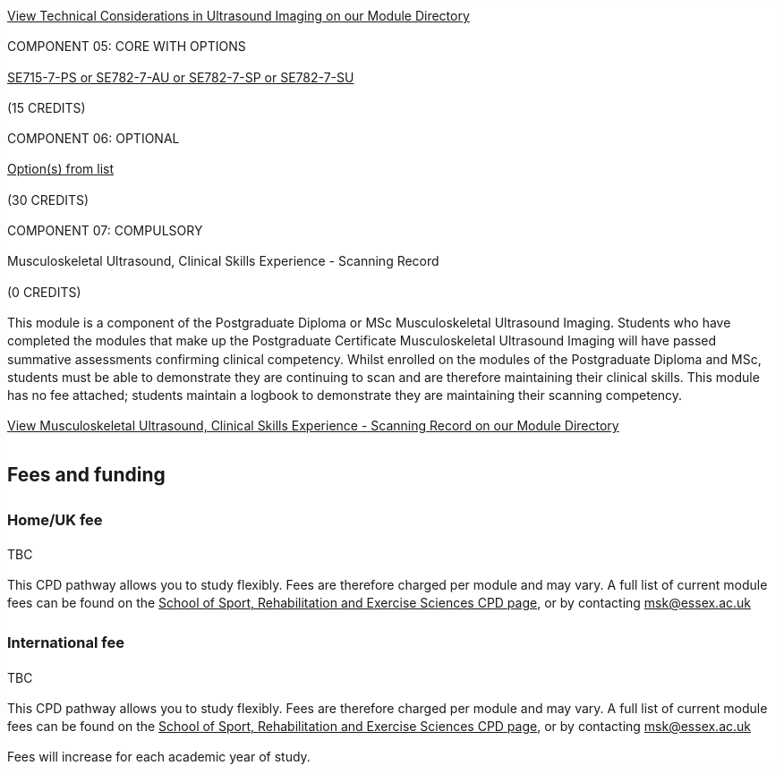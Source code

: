 [View Technical Considerations in Ultrasound Imaging on our Module Directory](https://www1.essex.ac.uk/modules/Default.aspx?coursecode=SE708&year=25)

COMPONENT 05: CORE WITH OPTIONS

[SE715-7-PS or SE782-7-AU or SE782-7-SP or SE782-7-SU](https://www.essex.ac.uk/component/?componentID=af197c06-9828-462f-a737-1efdf1e94b25&headerImg=/-/media/header-images/subjects/physio_1000x1000.jpg&lastYear=1&title=MSc%20International%20Musculoskeletal%20Ultrasound%20Imaging)

(15 CREDITS)

COMPONENT 06: OPTIONAL

[Option(s) from list](https://www.essex.ac.uk/component/?componentID=0ee6e2cf-24c4-4724-abd4-f886b5317baf&headerImg=/-/media/header-images/subjects/physio_1000x1000.jpg&lastYear=1&title=MSc%20International%20Musculoskeletal%20Ultrasound%20Imaging)

(30 CREDITS)

COMPONENT 07: COMPULSORY

Musculoskeletal Ultrasound, Clinical Skills Experience - Scanning Record

(0 CREDITS)

This module is a component of the Postgraduate Diploma or MSc Musculoskeletal Ultrasound Imaging. Students who have completed the modules that make up the Postgraduate Certificate Musculoskeletal Ultrasound Imaging will have passed summative assessments confirming clinical competency.
Whilst enrolled on the modules of the Postgraduate Diploma and MSc, students must be able to demonstrate they are continuing to scan and are therefore maintaining their clinical skills. This module has no fee attached; students maintain a logbook to demonstrate they are maintaining their scanning competency.

[View Musculoskeletal Ultrasound, Clinical Skills Experience - Scanning Record on our Module Directory](https://www1.essex.ac.uk/modules/Default.aspx?coursecode=SE719&year=25)

## Fees and funding

### Home/UK fee

TBC

This CPD pathway allows you to study flexibly. Fees are therefore charged per module and may vary. A full list of current module fees can be found on the [School of Sport, Rehabilitation and Exercise Sciences CPD page](https://www.essex.ac.uk/departments/sport-rehabilitation-and-exercise-sciences/cpd), or by contacting [msk@essex.ac.uk](mailto:msk@essex.ac.uk)

### International fee

TBC

This CPD pathway allows you to study flexibly. Fees are therefore charged per module and may vary. A full list of current module fees can be found on the [School of Sport, Rehabilitation and Exercise Sciences CPD page](https://www.essex.ac.uk/departments/sport-rehabilitation-and-exercise-sciences/cpd), or by contacting [msk@essex.ac.uk](mailto:msk@essex.ac.uk)

Fees will increase for each academic year of study.

